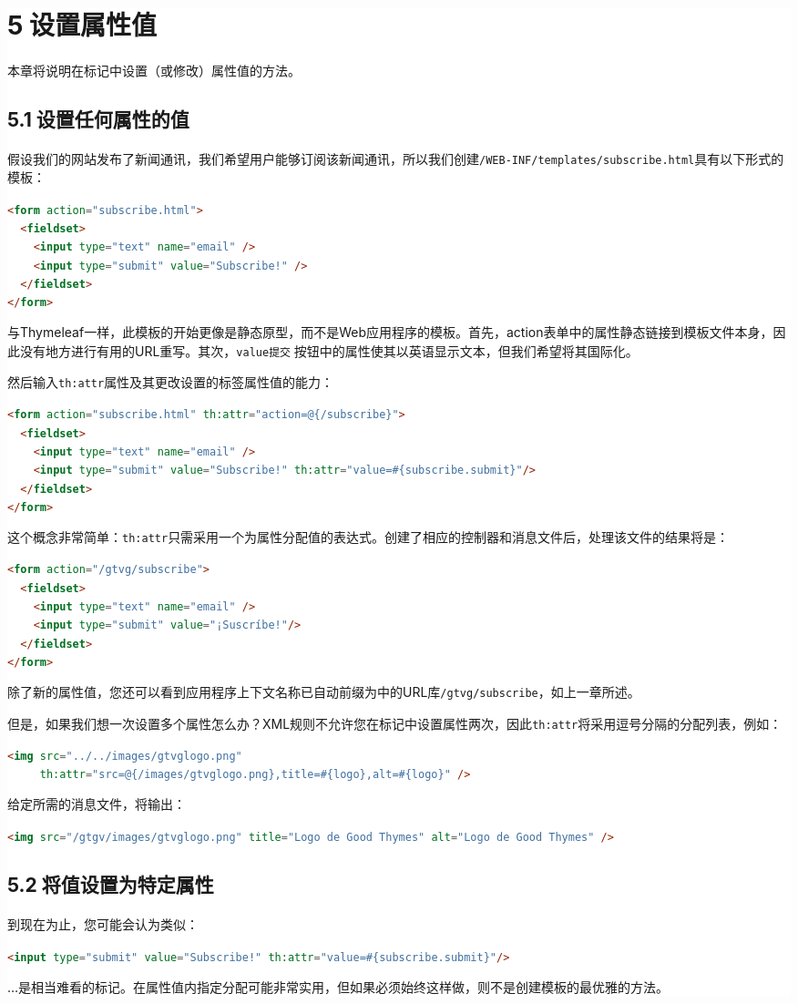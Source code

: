 # 5 设置属性值
本章将说明在标记中设置（或修改）属性值的方法。

## 5.1 设置任何属性的值
假设我们的网站发布了新闻通讯，我们希望用户能够订阅该新闻通讯，所以我们创建`/WEB-INF/templates/subscribe.html`具有以下形式的模板：
```html
<form action="subscribe.html">
  <fieldset>
    <input type="text" name="email" />
    <input type="submit" value="Subscribe!" />
  </fieldset>
</form>
```
与Thymeleaf一样，此模板的开始更像是静态原型，而不是Web应用程序的模板。首先，action表单中的属性静态链接到模板文件本身，因此没有地方进行有用的URL重写。其次，`value提交` 按钮中的属性使其以英语显示文本，但我们希望将其国际化。

然后输入`th:attr`属性及其更改设置的标签属性值的能力：
```html
<form action="subscribe.html" th:attr="action=@{/subscribe}">
  <fieldset>
    <input type="text" name="email" />
    <input type="submit" value="Subscribe!" th:attr="value=#{subscribe.submit}"/>
  </fieldset>
</form>
```
这个概念非常简单：`th:attr`只需采用一个为属性分配值的表达式。创建了相应的控制器和消息文件后，处理该文件的结果将是：
```html
<form action="/gtvg/subscribe">
  <fieldset>
    <input type="text" name="email" />
    <input type="submit" value="¡Suscríbe!"/>
  </fieldset>
</form>
```
除了新的属性值，您还可以看到应用程序上下文名称已自动前缀为中的URL库`/gtvg/subscribe`，如上一章所述。

但是，如果我们想一次设置多个属性怎么办？XML规则不允许您在标记中设置属性两次，因此`th:attr`将采用逗号分隔的分配列表，例如：
```html
<img src="../../images/gtvglogo.png" 
     th:attr="src=@{/images/gtvglogo.png},title=#{logo},alt=#{logo}" />
```
给定所需的消息文件，将输出：
```html
<img src="/gtgv/images/gtvglogo.png" title="Logo de Good Thymes" alt="Logo de Good Thymes" />
```

## 5.2 将值设置为特定属性
到现在为止，您可能会认为类似：
```html
<input type="submit" value="Subscribe!" th:attr="value=#{subscribe.submit}"/>
```
…是相当难看的标记。在属性值内指定分配可能非常实用，但如果必须始终这样做，则不是创建模板的最优雅的方法。
